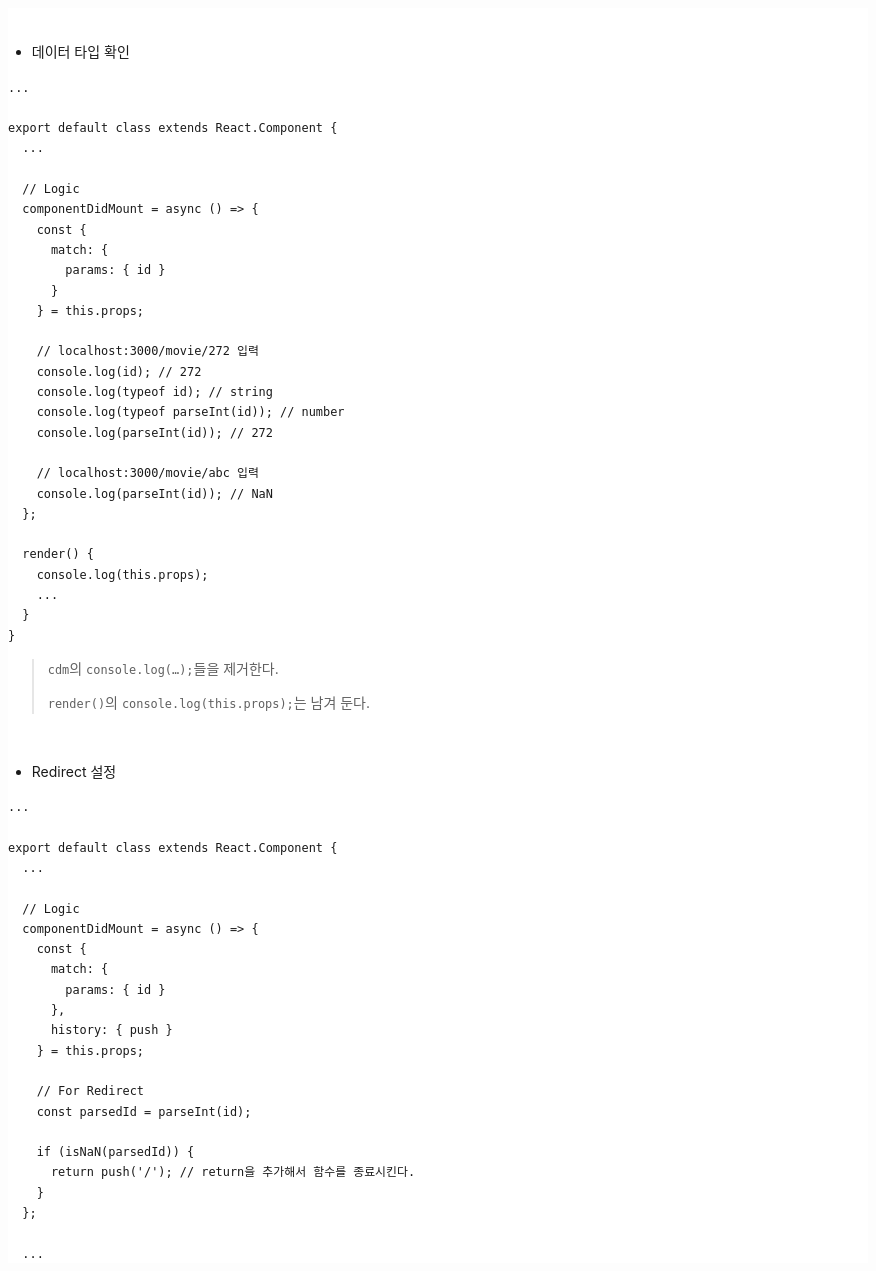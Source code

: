<br>

- 데이터 타입 확인

```react
...

export default class extends React.Component {
  ...

  // Logic
  componentDidMount = async () => {
    const {
      match: {
        params: { id }
      }
    } = this.props;

    // localhost:3000/movie/272 입력
    console.log(id); // 272
    console.log(typeof id); // string
    console.log(typeof parseInt(id)); // number
    console.log(parseInt(id)); // 272

    // localhost:3000/movie/abc 입력
    console.log(parseInt(id)); // NaN
  };

  render() {
    console.log(this.props);
    ...
  }
}
```

> `cdm`의 `console.log(…);`들을 제거한다.
>
> `render()`의 `console.log(this.props);`는 남겨 둔다.

<br>

- Redirect 설정

```react
...

export default class extends React.Component {
  ...

  // Logic
  componentDidMount = async () => {
    const {
      match: {
        params: { id }
      },
      history: { push }
    } = this.props;

    // For Redirect
    const parsedId = parseInt(id);

    if (isNaN(parsedId)) {
      return push('/'); // return을 추가해서 함수를 종료시킨다.
    }
  };

  ...
```